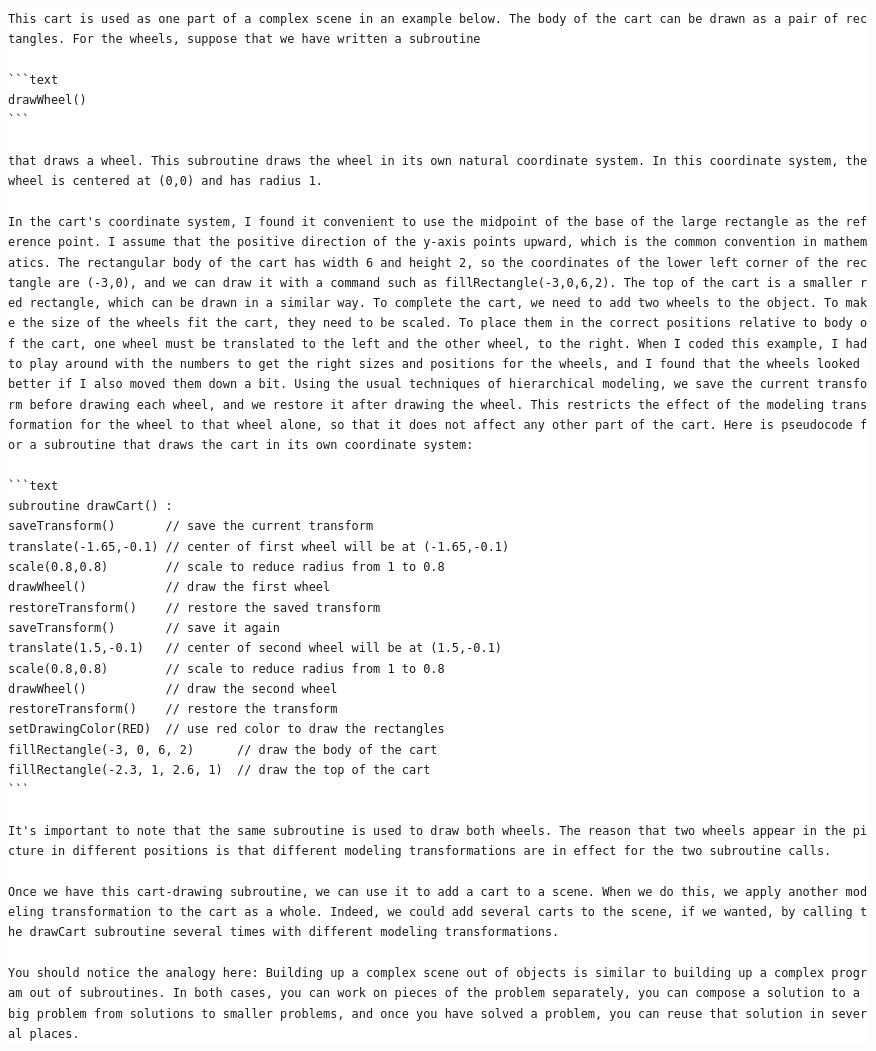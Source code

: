     This cart is used as one part of a complex scene in an example below. The body of the cart can be drawn as a pair of rectangles. For the wheels, suppose that we have written a subroutine

    ```text
    drawWheel()
    ```

    that draws a wheel. This subroutine draws the wheel in its own natural coordinate system. In this coordinate system, the wheel is centered at (0,0) and has radius 1.

    In the cart's coordinate system, I found it convenient to use the midpoint of the base of the large rectangle as the reference point. I assume that the positive direction of the y-axis points upward, which is the common convention in mathematics. The rectangular body of the cart has width 6 and height 2, so the coordinates of the lower left corner of the rectangle are (-3,0), and we can draw it with a command such as fillRectangle(-3,0,6,2). The top of the cart is a smaller red rectangle, which can be drawn in a similar way. To complete the cart, we need to add two wheels to the object. To make the size of the wheels fit the cart, they need to be scaled. To place them in the correct positions relative to body of the cart, one wheel must be translated to the left and the other wheel, to the right. When I coded this example, I had to play around with the numbers to get the right sizes and positions for the wheels, and I found that the wheels looked better if I also moved them down a bit. Using the usual techniques of hierarchical modeling, we save the current transform before drawing each wheel, and we restore it after drawing the wheel. This restricts the effect of the modeling transformation for the wheel to that wheel alone, so that it does not affect any other part of the cart. Here is pseudocode for a subroutine that draws the cart in its own coordinate system:

    ```text
    subroutine drawCart() :
    saveTransform()       // save the current transform
    translate(-1.65,-0.1) // center of first wheel will be at (-1.65,-0.1)
    scale(0.8,0.8)        // scale to reduce radius from 1 to 0.8
    drawWheel()           // draw the first wheel
    restoreTransform()    // restore the saved transform 
    saveTransform()       // save it again
    translate(1.5,-0.1)   // center of second wheel will be at (1.5,-0.1)
    scale(0.8,0.8)        // scale to reduce radius from 1 to 0.8
    drawWheel()           // draw the second wheel
    restoreTransform()    // restore the transform
    setDrawingColor(RED)  // use red color to draw the rectangles
    fillRectangle(-3, 0, 6, 2)      // draw the body of the cart
    fillRectangle(-2.3, 1, 2.6, 1)  // draw the top of the cart
    ```

    It's important to note that the same subroutine is used to draw both wheels. The reason that two wheels appear in the picture in different positions is that different modeling transformations are in effect for the two subroutine calls.

    Once we have this cart-drawing subroutine, we can use it to add a cart to a scene. When we do this, we apply another modeling transformation to the cart as a whole. Indeed, we could add several carts to the scene, if we wanted, by calling the drawCart subroutine several times with different modeling transformations.

    You should notice the analogy here: Building up a complex scene out of objects is similar to building up a complex program out of subroutines. In both cases, you can work on pieces of the problem separately, you can compose a solution to a big problem from solutions to smaller problems, and once you have solved a problem, you can reuse that solution in several places.
